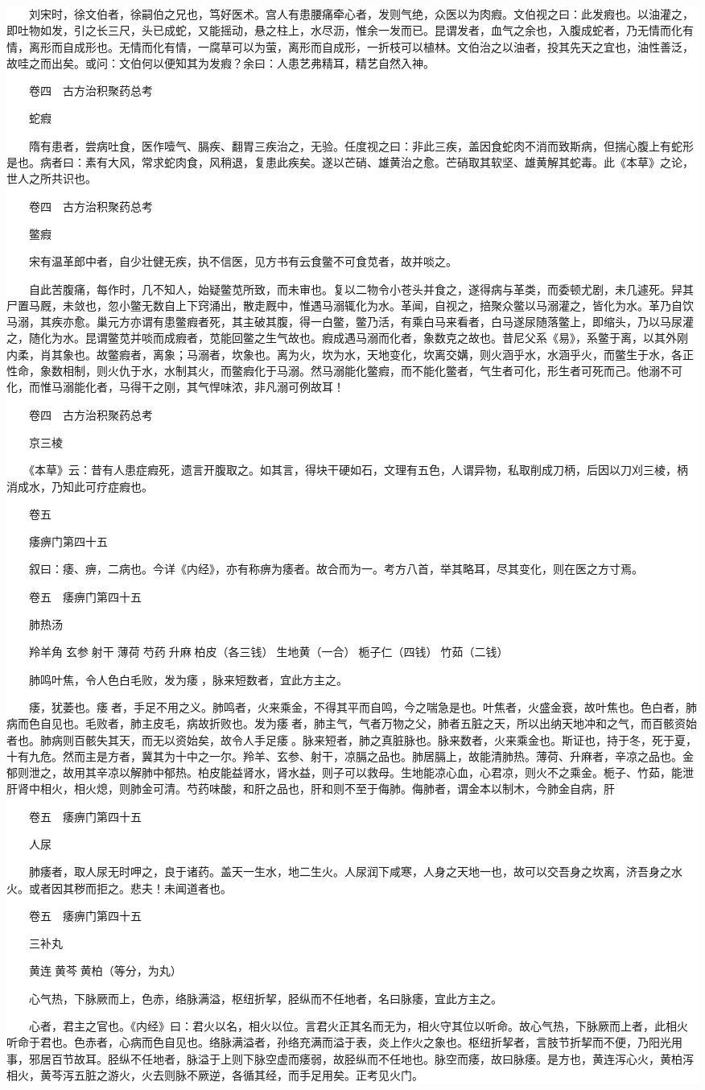 
　　刘宋时，徐文伯者，徐嗣伯之兄也，笃好医术。宫人有患腰痛牵心者，发则气绝，众医以为肉瘕。文伯视之曰：此发瘕也。以油灌之，即吐物如发，引之长三尺，头已成蛇，又能摇动，悬之柱上，水尽沥，惟余一发而已。昆谓发者，血气之余也，入腹成蛇者，乃无情而化有情，离形而自成形也。无情而化有情，一腐草可以为萤，离形而自成形，一折枝可以植林。文伯治之以油者，投其先天之宜也，油性善泛，故哇之而出矣。或问：文伯何以便知其为发瘕？余曰：人患艺弗精耳，精艺自然入神。

　　卷四　古方治积聚药总考

　　蛇瘕

　　隋有患者，尝病吐食，医作噎气、膈疾、翻胃三疾治之，无验。任度视之曰：非此三疾，盖因食蛇肉不消而致斯病，但揣心腹上有蛇形是也。病者曰：素有大风，常求蛇肉食，风稍退，复患此疾矣。遂以芒硝、雄黄治之愈。芒硝取其软坚、雄黄解其蛇毒。此《本草》之论，世人之所共识也。

　　卷四　古方治积聚药总考

　　鳖瘕

　　宋有温革郎中者，自少壮健无疾，执不信医，见方书有云食鳖不可食苋者，故并啖之。

　　自此苦腹痛，每作时，几不知人，始疑鳖苋所致，而未审也。复以二物令小苍头并食之，遂得病与革类，而委顿尤剧，未几遽死。舁其尸置马厩，未敛也，忽小鳖无数自上下窍涌出，散走厩中，惟遇马溺辄化为水。革闻，自视之，掊聚众鳖以马溺灌之，皆化为水。革乃自饮马溺，其疾亦愈。巢元方亦谓有患鳖瘕者死，其主破其腹，得一白鳖，鳖乃活，有乘白马来看者，白马遂尿随落鳖上，即缩头，乃以马尿灌之，随化为水。昆谓鳖苋并啖而成瘕者，苋能回鳖之生气故也。瘕成遇马溺而化者，象数克之故也。昔尼父系《易》，系鳖于离，以其外刚内柔，肖其象也。故鳖瘕者，离象；马溺者，坎象也。离为火，坎为水，天地变化，坎离交媾，则火涵乎水，水涵乎火，而鳖生于水，各正性命，象数相制，则火仇于水，水制其火，而鳖瘕化于马溺。然马溺能化鳖瘕，而不能化鳖者，气生者可化，形生者可死而己。他溺不可化，而惟马溺能化者，马得干之刚，其气悍味浓，非凡溺可例故耳！

　　卷四　古方治积聚药总考

　　京三棱

　　《本草》云：昔有人患症瘕死，遗言开腹取之。如其言，得块干硬如石，文理有五色，人谓异物，私取削成刀柄，后因以刀刈三棱，柄消成水，乃知此可疗症瘕也。

　　卷五

　　痿痹门第四十五

　　叙曰：痿、痹，二病也。今详《内经》，亦有称痹为痿者。故合而为一。考方八首，举其略耳，尽其变化，则在医之方寸焉。

　　卷五　痿痹门第四十五

　　肺热汤

　　羚羊角 玄参 射干 薄荷 芍药 升麻 柏皮（各三钱） 生地黄（一合） 栀子仁（四钱） 竹茹（二钱）

　　肺鸣叶焦，令人色白毛败，发为痿 ，脉来短数者，宜此方主之。

　　痿，犹萎也。痿 者，手足不用之义。肺鸣者，火来乘金，不得其平而自鸣，今之喘急是也。叶焦者，火盛金衰，故叶焦也。色白者，肺病而色自见也。毛败者，肺主皮毛，病故折败也。发为痿 者，肺主气，气者万物之父，肺者五脏之天，所以出纳天地冲和之气，而百骸资始者也。肺病则百骸失其天，而无以资始矣，故令人手足痿 。脉来短者，肺之真脏脉也。脉来数者，火来乘金也。斯证也，持于冬，死于夏，十有九危。然而主是方者，冀其为十中之一尔。羚羊、玄参、射干，凉膈之品也。肺居膈上，故能清肺热。薄荷、升麻者，辛凉之品也。金郁则泄之，故用其辛凉以解肺中郁热。柏皮能益肾水，肾水益，则子可以救母。生地能凉心血，心君凉，则火不之乘金。栀子、竹茹，能泄肝肾中相火，相火熄，则肺金可清。芍药味酸，和肝之品也，肝和则不至于侮肺。侮肺者，谓金本以制木，今肺金自病，肝

　　卷五　痿痹门第四十五

　　人尿

　　肺痿者，取人尿无时呷之，良于诸药。盖天一生水，地二生火。人尿润下咸寒，人身之天地一也，故可以交吾身之坎离，济吾身之水火。或者因其秽而拒之。悲夫！未闻道者也。

　　卷五　痿痹门第四十五

　　三补丸

　　黄连 黄芩 黄柏（等分，为丸）

　　心气热，下脉厥而上，色赤，络脉满溢，枢纽折挈，胫纵而不任地者，名曰脉痿，宜此方主之。

　　心者，君主之官也。《内经》曰：君火以名，相火以位。言君火正其名而无为，相火守其位以听命。故心气热，下脉厥而上者，此相火听命于君也。色赤者，心病而色自见也。络脉满溢者，孙络充满而溢于表，炎上作火之象也。枢纽折挈者，言肢节折挈而不便，乃阳光用事，邪居百节故耳。胫纵不任地者，脉溢于上则下脉空虚而痿弱，故胫纵而不任地也。脉空而痿，故曰脉痿。是方也，黄连泻心火，黄柏泻相火，黄芩泻五脏之游火，火去则脉不厥逆，各循其经，而手足用矣。正考见火门。
